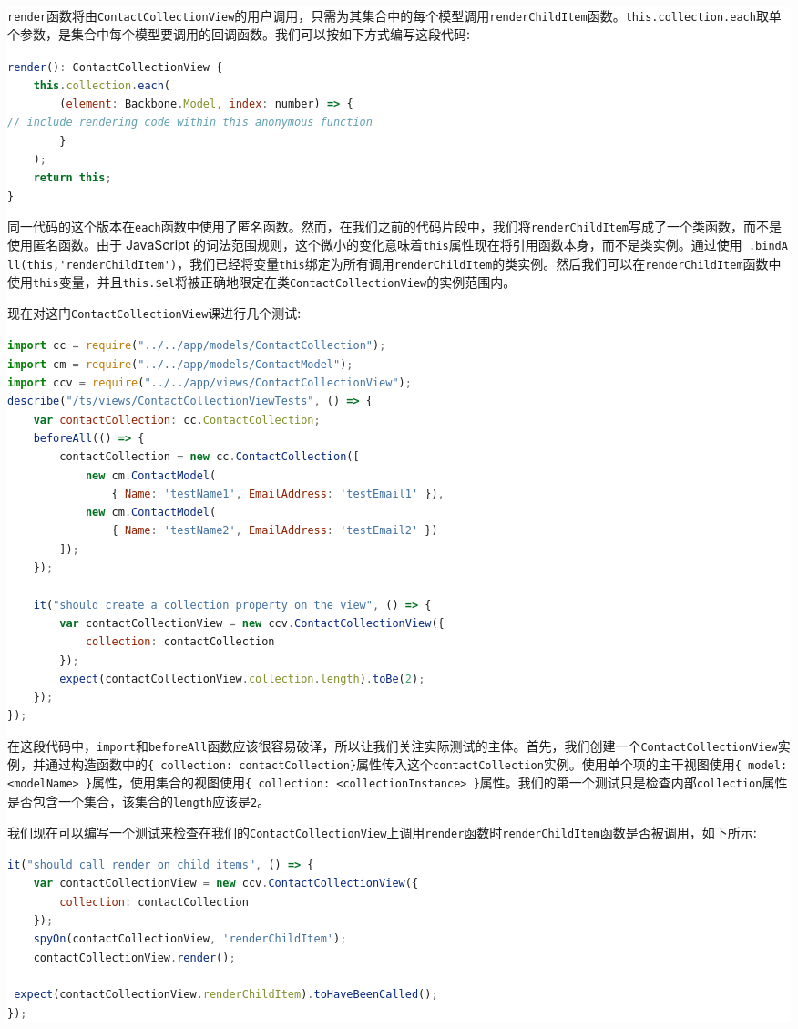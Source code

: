 `render`函数将由`ContactCollectionView`的用户调用，只需为其集合中的每个模型调用`renderChildItem`函数。`this.collection.each`取单个参数，是集合中每个模型要调用的回调函数。我们可以按如下方式编写这段代码:

```js
render(): ContactCollectionView {
    this.collection.each(
        (element: Backbone.Model, index: number) => {
// include rendering code within this anonymous function
        }
    );
    return this;
}
```

同一代码的这个版本在`each`函数中使用了匿名函数。然而，在我们之前的代码片段中，我们将`renderChildItem`写成了一个类函数，而不是使用匿名函数。由于 JavaScript 的词法范围规则，这个微小的变化意味着`this`属性现在将引用函数本身，而不是类实例。通过使用`_.bindAll(this,'renderChildItem')`，我们已经将变量`this`绑定为所有调用`renderChildItem`的类实例。然后我们可以在`renderChildItem`函数中使用`this`变量，并且`this.$el`将被正确地限定在类`ContactCollectionView`的实例范围内。

现在对这门`ContactCollectionView`课进行几个测试:

```js
import cc = require("../../app/models/ContactCollection");
import cm = require("../../app/models/ContactModel");
import ccv = require("../../app/views/ContactCollectionView");
describe("/ts/views/ContactCollectionViewTests", () => {
    var contactCollection: cc.ContactCollection;
    beforeAll(() => {
        contactCollection = new cc.ContactCollection([
            new cm.ContactModel(
                { Name: 'testName1', EmailAddress: 'testEmail1' }),
            new cm.ContactModel(
                { Name: 'testName2', EmailAddress: 'testEmail2' })
        ]);
    });

    it("should create a collection property on the view", () => {
        var contactCollectionView = new ccv.ContactCollectionView({
            collection: contactCollection
        });
        expect(contactCollectionView.collection.length).toBe(2);
    });
});
```

在这段代码中，`import`和`beforeAll`函数应该很容易破译，所以让我们关注实际测试的主体。首先，我们创建一个`ContactCollectionView`实例，并通过构造函数中的`{ collection: contactCollection}`属性传入这个`contactCollection`实例。使用单个项的主干视图使用`{ model: <modelName> }`属性，使用集合的视图使用`{ collection: <collectionInstance> }`属性。我们的第一个测试只是检查内部`collection`属性是否包含一个集合，该集合的`length`应该是`2`。

我们现在可以编写一个测试来检查在我们的`ContactCollectionView`上调用`render`函数时`renderChildItem`函数是否被调用，如下所示:

```js
it("should call render on child items", () => {
    var contactCollectionView = new ccv.ContactCollectionView({
        collection: contactCollection
    });
    spyOn(contactCollectionView, 'renderChildItem');
    contactCollectionView.render();

 expect(contactCollectionView.renderChildItem).toHaveBeenCalled();
});
```
